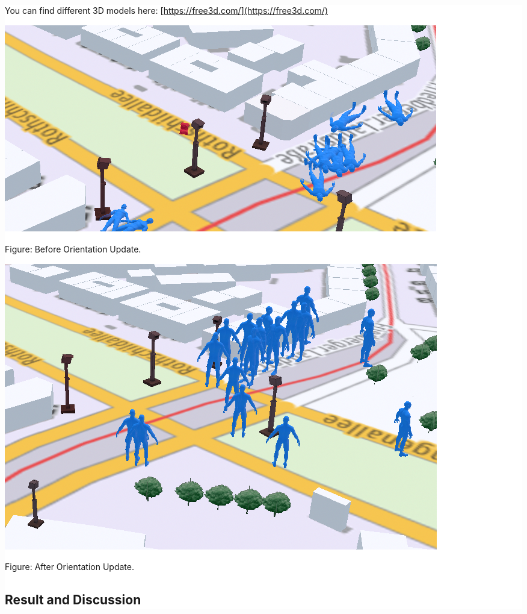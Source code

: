 You can find different 3D models here: [https://free3d.com/](https://free3d.com/)

![Beforped.png](img/beforeped.png)
<p>Figure: Before Orientation Update.</p>

![Afterped.png](img/afterped.png)
<p>Figure: After Orientation Update.</p>

## Result and Discussion
